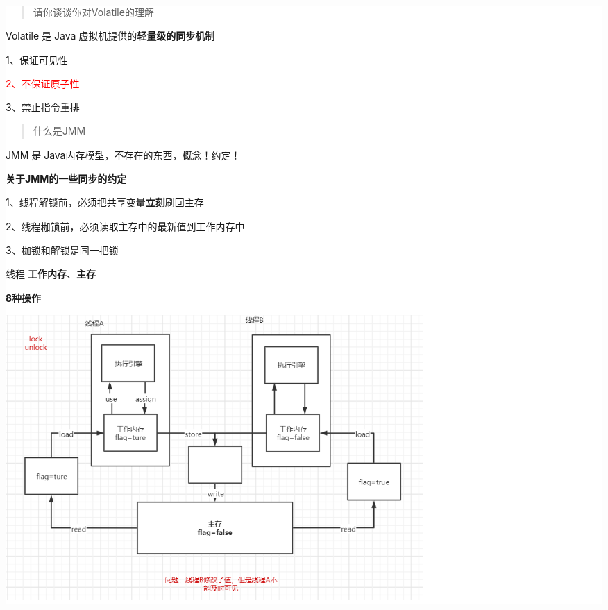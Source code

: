 > 请你谈谈你对Volatile的理解

Volatile 是 Java 虚拟机提供的**轻量级的同步机制**

1、保证可见性

<font color="red">2、不保证原子性</font>

3、禁止指令重排

>什么是JMM

JMM 是 Java内存模型，不存在的东西，概念！约定！

**关于JMM的一些同步的约定**

1、线程解锁前，必须把共享变量**立刻**刷回主存

2、线程枷锁前，必须读取主存中的最新值到工作内存中

3、枷锁和解锁是同一把锁

线程 **工作内存**、**主存**

**8种操作**

<img src=".\img\jmm.jpg" width="70%">
